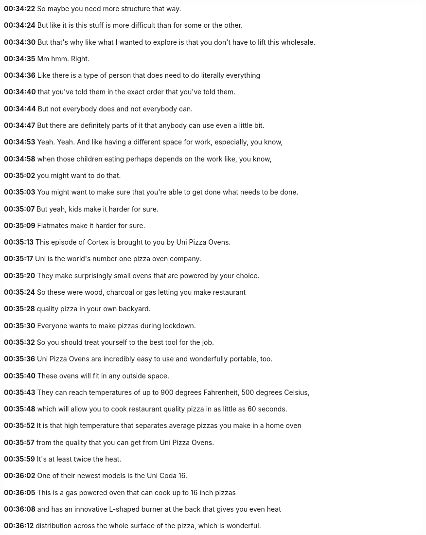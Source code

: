 **00:34:22** So maybe you need more structure that way.

**00:34:24** But like it is this stuff is more difficult than for some or the other.

**00:34:30** But that's why like what I wanted to explore is that you don't have to lift this wholesale.

**00:34:35** Mm hmm. Right.

**00:34:36** Like there is a type of person that does need to do literally everything

**00:34:40** that you've told them in the exact order that you've told them.

**00:34:44** But not everybody does and not everybody can.

**00:34:47** But there are definitely parts of it that anybody can use even a little bit.

**00:34:53** Yeah. Yeah. And like having a different space for work, especially, you know,

**00:34:58** when those children eating perhaps depends on the work like, you know,

**00:35:02** you might want to do that.

**00:35:03** You might want to make sure that you're able to get done what needs to be done.

**00:35:07** But yeah, kids make it harder for sure.

**00:35:09** Flatmates make it harder for sure.

**00:35:13** This episode of Cortex is brought to you by Uni Pizza Ovens.

**00:35:17** Uni is the world's number one pizza oven company.

**00:35:20** They make surprisingly small ovens that are powered by your choice.

**00:35:24** So these were wood, charcoal or gas letting you make restaurant

**00:35:28** quality pizza in your own backyard.

**00:35:30** Everyone wants to make pizzas during lockdown.

**00:35:32** So you should treat yourself to the best tool for the job.

**00:35:36** Uni Pizza Ovens are incredibly easy to use and wonderfully portable, too.

**00:35:40** These ovens will fit in any outside space.

**00:35:43** They can reach temperatures of up to 900 degrees Fahrenheit, 500 degrees Celsius,

**00:35:48** which will allow you to cook restaurant quality pizza in as little as 60 seconds.

**00:35:52** It is that high temperature that separates average pizzas you make in a home oven

**00:35:57** from the quality that you can get from Uni Pizza Ovens.

**00:35:59** It's at least twice the heat.

**00:36:02** One of their newest models is the Uni Coda 16.

**00:36:05** This is a gas powered oven that can cook up to 16 inch pizzas

**00:36:08** and has an innovative L-shaped burner at the back that gives you even heat

**00:36:12** distribution across the whole surface of the pizza, which is wonderful.

